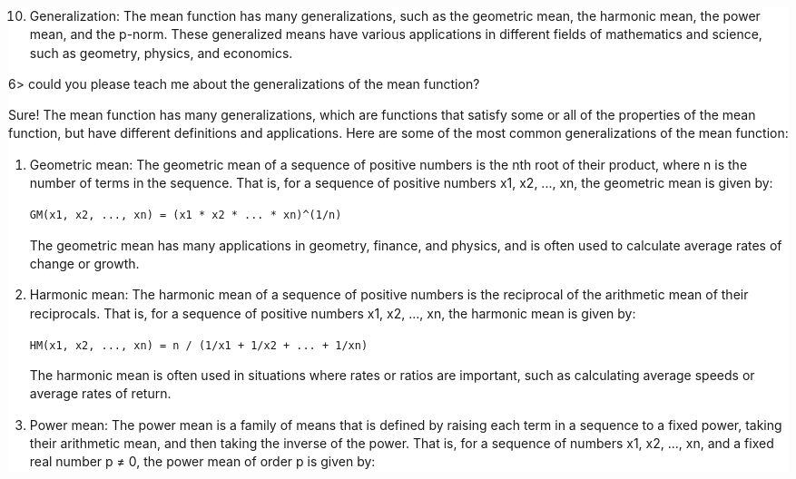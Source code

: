 10. Generalization: The mean function has many
    generalizations, such as the geometric mean,
    the harmonic mean, the power mean, and the
    p-norm. These generalized means have various
    applications in different fields of
    mathematics and science, such as geometry,
    physics, and economics.

6> could you please teach me about the
generalizations of the mean function?

Sure! The mean function has many generalizations,
which are functions that satisfy some or all of
the properties of the mean function, but have
different definitions and applications. Here are
some of the most common generalizations of the
mean function:

1. Geometric mean: The geometric mean of
   a sequence of positive numbers is the nth root
   of their product, where n is the number of
   terms in the sequence. That is, for a sequence
   of positive numbers x1, x2, ..., xn, the
   geometric mean is given by:

   ```
   GM(x1, x2, ..., xn) = (x1 * x2 * ... * xn)^(1/n)
   ```

   The geometric mean has many applications in
   geometry, finance, and physics, and is often
   used to calculate average rates of change or
   growth.

2. Harmonic mean: The harmonic mean of a sequence
   of positive numbers is the reciprocal of the
   arithmetic mean of their reciprocals. That is,
   for a sequence of positive numbers x1, x2, ...,
   xn, the harmonic mean is given by:

   ```
   HM(x1, x2, ..., xn) = n / (1/x1 + 1/x2 + ... + 1/xn)
   ```

   The harmonic mean is often used in situations
   where rates or ratios are important, such as
   calculating average speeds or average rates of
   return.

3. Power mean: The power mean is a family of means
   that is defined by raising each term in
   a sequence to a fixed power, taking their
   arithmetic mean, and then taking the inverse of
   the power. That is, for a sequence of numbers
   x1, x2, ..., xn, and a fixed real number p ≠ 0,
   the power mean of order p is given by:
